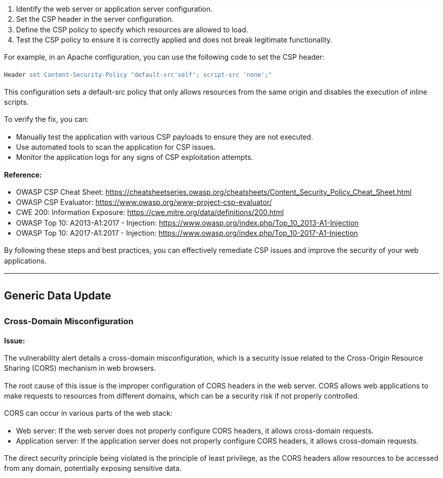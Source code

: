 1. Identify the web server or application server configuration.
2. Set the CSP header in the server configuration.
3. Define the CSP policy to specify which resources are allowed to load.
4. Test the CSP policy to ensure it is correctly applied and does not break legitimate functionality.

For example, in an Apache configuration, you can use the following code to set the CSP header:

```apache
Header set Content-Security-Policy "default-src'self'; script-src 'none';"
```

This configuration sets a default-src policy that only allows resources from the same origin and disables the execution of inline scripts.

To verify the fix, you can:
- Manually test the application with various CSP payloads to ensure they are not executed.
- Use automated tools to scan the application for CSP issues.
- Monitor the application logs for any signs of CSP exploitation attempts.


**Reference:**

- OWASP CSP Cheat Sheet: https://cheatsheetseries.owasp.org/cheatsheets/Content_Security_Policy_Cheat_Sheet.html
- OWASP CSP Evaluator: https://www.owasp.org/www-project-csp-evaluator/
- CWE 200: Information Exposure: https://cwe.mitre.org/data/definitions/200.html
- OWASP Top 10: A2013-A1:2017 - Injection: https://www.owasp.org/index.php/Top_10_2013-A1-Injection
- OWASP Top 10: A2017-A1:2017 - Injection: https://www.owasp.org/index.php/Top_10-2017-A1-Injection

By following these steps and best practices, you can effectively remediate CSP issues and improve the security of your web applications.


---



## Generic Data Update

### Cross-Domain Misconfiguration

**Issue:**

The vulnerability alert details a cross-domain misconfiguration, which is a security issue related to the Cross-Origin Resource Sharing (CORS) mechanism in web browsers.

The root cause of this issue is the improper configuration of CORS headers in the web server. CORS allows web applications to make requests to resources from different domains, which can be a security risk if not properly controlled.

CORS can occur in various parts of the web stack:
- Web server: If the web server does not properly configure CORS headers, it allows cross-domain requests.
- Application server: If the application server does not properly configure CORS headers, it allows cross-domain requests.

The direct security principle being violated is the principle of least privilege, as the CORS headers allow resources to be accessed from any domain, potentially exposing sensitive data.

